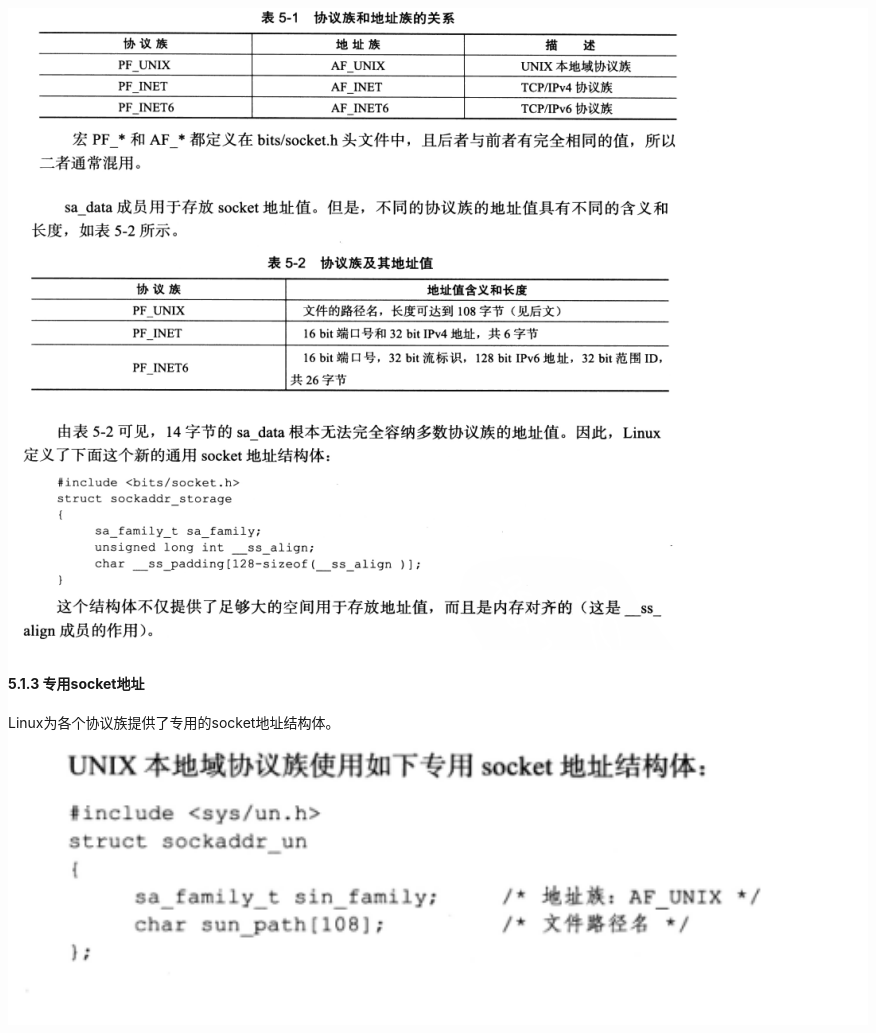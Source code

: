 ![image-20231028205159016](./../imgs/image-20231028205159016.png)

![image-20231028205144495](./../imgs/image-20231028205144495.png)

![image-20231028205301880](./../imgs/image-20231028205301880.png)

#### 5.1.3	专用socket地址

Linux为各个协议族提供了专用的socket地址结构体。

<img src="./../imgs/image-20231028213356396.png" alt="image-20231028213356396" style="zoom:200%;" />
